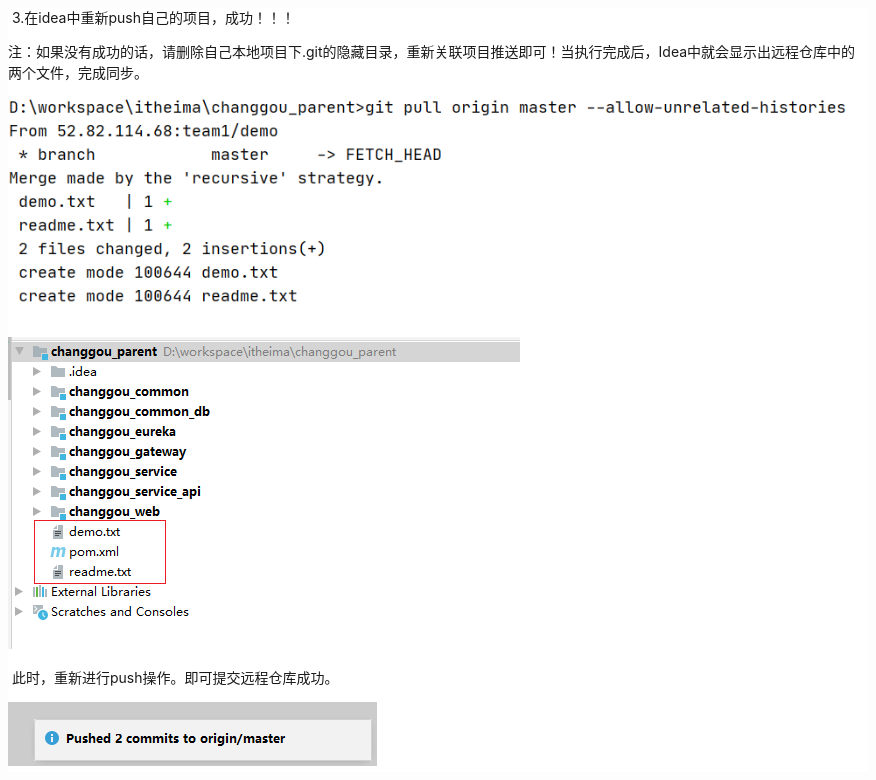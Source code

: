 ​	3.在idea中重新push自己的项目，成功！！！

​	注：如果没有成功的话，请删除自己本地项目下.git的隐藏目录，重新关联项目推送即可！当执行完成后，Idea中就会显示出远程仓库中的两个文件，完成同步。

![](./总img/项目4/93.png)

![](./总img/项目4/94.png) 

​	此时，重新进行push操作。即可提交远程仓库成功。

![](./总img/项目4/95.png) 
